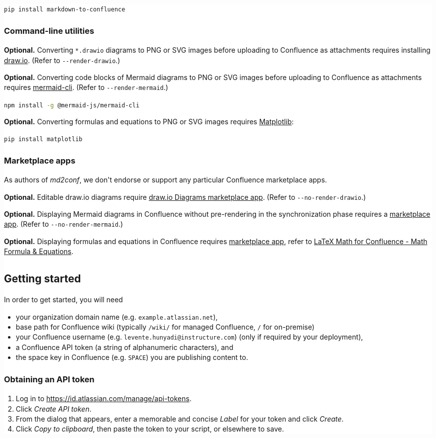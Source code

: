 ```sh
pip install markdown-to-confluence
```

### Command-line utilities

**Optional.** Converting `*.drawio` diagrams to PNG or SVG images before uploading to Confluence as attachments requires installing [draw.io](https://www.drawio.com/). (Refer to `--render-drawio`.)

**Optional.** Converting code blocks of Mermaid diagrams to PNG or SVG images before uploading to Confluence as attachments requires [mermaid-cli](https://github.com/mermaid-js/mermaid-cli). (Refer to `--render-mermaid`.)

```sh
npm install -g @mermaid-js/mermaid-cli
```

**Optional.** Converting formulas and equations to PNG or SVG images requires [Matplotlib](https://matplotlib.org/):

```sh
pip install matplotlib
```

### Marketplace apps

As authors of *md2conf*, we don't endorse or support any particular Confluence marketplace apps.

**Optional.** Editable draw\.io diagrams require [draw.io Diagrams marketplace app](https://marketplace.atlassian.com/apps/1210933/draw-io-diagrams-uml-bpmn-aws-erd-flowcharts). (Refer to `--no-render-drawio`.)

**Optional.** Displaying Mermaid diagrams in Confluence without pre-rendering in the synchronization phase requires a [marketplace app](https://marketplace.atlassian.com/apps/1226567/mermaid-diagrams-for-confluence). (Refer to `--no-render-mermaid`.)

**Optional.** Displaying formulas and equations in Confluence requires [marketplace app](https://marketplace.atlassian.com/apps/1226109/latex-math-for-confluence-math-formula-equations), refer to [LaTeX Math for Confluence - Math Formula & Equations](https://help.narva.net/latex-math-for-confluence/).

## Getting started

In order to get started, you will need

* your organization domain name (e.g. `example.atlassian.net`),
* base path for Confluence wiki (typically `/wiki/` for managed Confluence, `/` for on-premise)
* your Confluence username (e.g. `levente.hunyadi@instructure.com`) (only if required by your deployment),
* a Confluence API token (a string of alphanumeric characters), and
* the space key in Confluence (e.g. `SPACE`) you are publishing content to.

### Obtaining an API token

1. Log in to <https://id.atlassian.com/manage/api-tokens>.
2. Click *Create API token*.
3. From the dialog that appears, enter a memorable and concise *Label* for your token and click *Create*.
4. Click *Copy to clipboard*, then paste the token to your script, or elsewhere to save.
